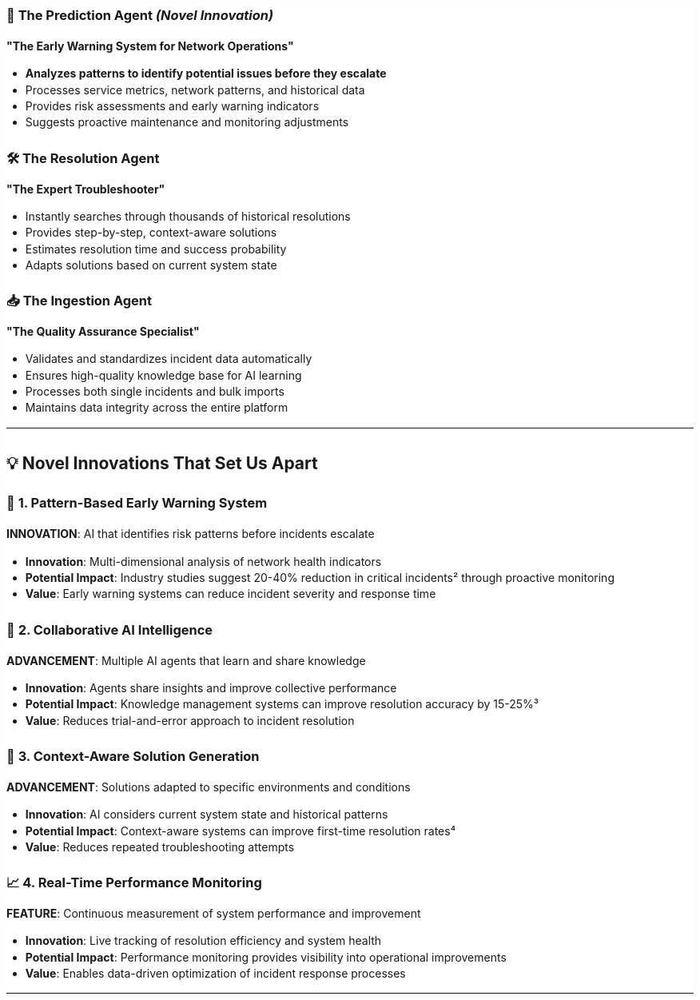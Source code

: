 ### 🔮 **The Prediction Agent** *(Novel Innovation)*
**"The Early Warning System for Network Operations"**
- **Analyzes patterns to identify potential issues before they escalate**
- Processes service metrics, network patterns, and historical data
- Provides risk assessments and early warning indicators
- Suggests proactive maintenance and monitoring adjustments

### 🛠️ **The Resolution Agent**
**"The Expert Troubleshooter"**
- Instantly searches through thousands of historical resolutions
- Provides step-by-step, context-aware solutions
- Estimates resolution time and success probability
- Adapts solutions based on current system state

### 📥 **The Ingestion Agent**
**"The Quality Assurance Specialist"**
- Validates and standardizes incident data automatically
- Ensures high-quality knowledge base for AI learning
- Processes both single incidents and bulk imports
- Maintains data integrity across the entire platform

---

## 💡 Novel Innovations That Set Us Apart

### 🔮 **1. Pattern-Based Early Warning System**
**INNOVATION**: AI that identifies risk patterns before incidents escalate
- **Innovation**: Multi-dimensional analysis of network health indicators
- **Potential Impact**: Industry studies suggest 20-40% reduction in critical incidents² through proactive monitoring
- **Value**: Early warning systems can reduce incident severity and response time

### 🤖 **2. Collaborative AI Intelligence**
**ADVANCEMENT**: Multiple AI agents that learn and share knowledge
- **Innovation**: Agents share insights and improve collective performance
- **Potential Impact**: Knowledge management systems can improve resolution accuracy by 15-25%³
- **Value**: Reduces trial-and-error approach to incident resolution

### 🎯 **3. Context-Aware Solution Generation**
**ADVANCEMENT**: Solutions adapted to specific environments and conditions
- **Innovation**: AI considers current system state and historical patterns
- **Potential Impact**: Context-aware systems can improve first-time resolution rates⁴
- **Value**: Reduces repeated troubleshooting attempts

### 📈 **4. Real-Time Performance Monitoring**
**FEATURE**: Continuous measurement of system performance and improvement
- **Innovation**: Live tracking of resolution efficiency and system health
- **Potential Impact**: Performance monitoring provides visibility into operational improvements
- **Value**: Enables data-driven optimization of incident response processes

---